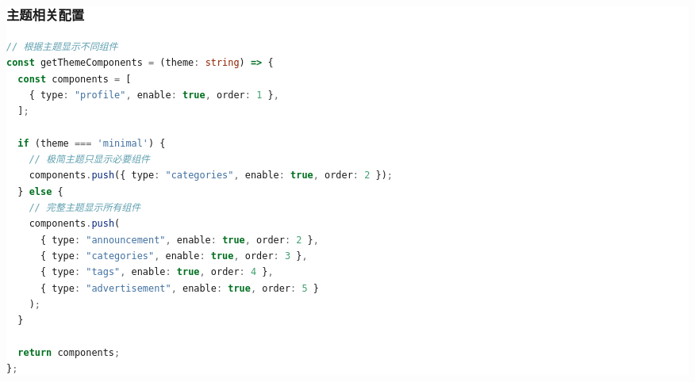 ### 主题相关配置

```typescript
// 根据主题显示不同组件
const getThemeComponents = (theme: string) => {
  const components = [
    { type: "profile", enable: true, order: 1 },
  ];
  
  if (theme === 'minimal') {
    // 极简主题只显示必要组件
    components.push({ type: "categories", enable: true, order: 2 });
  } else {
    // 完整主题显示所有组件
    components.push(
      { type: "announcement", enable: true, order: 2 },
      { type: "categories", enable: true, order: 3 },
      { type: "tags", enable: true, order: 4 },
      { type: "advertisement", enable: true, order: 5 }
    );
  }
  
  return components;
};
```
